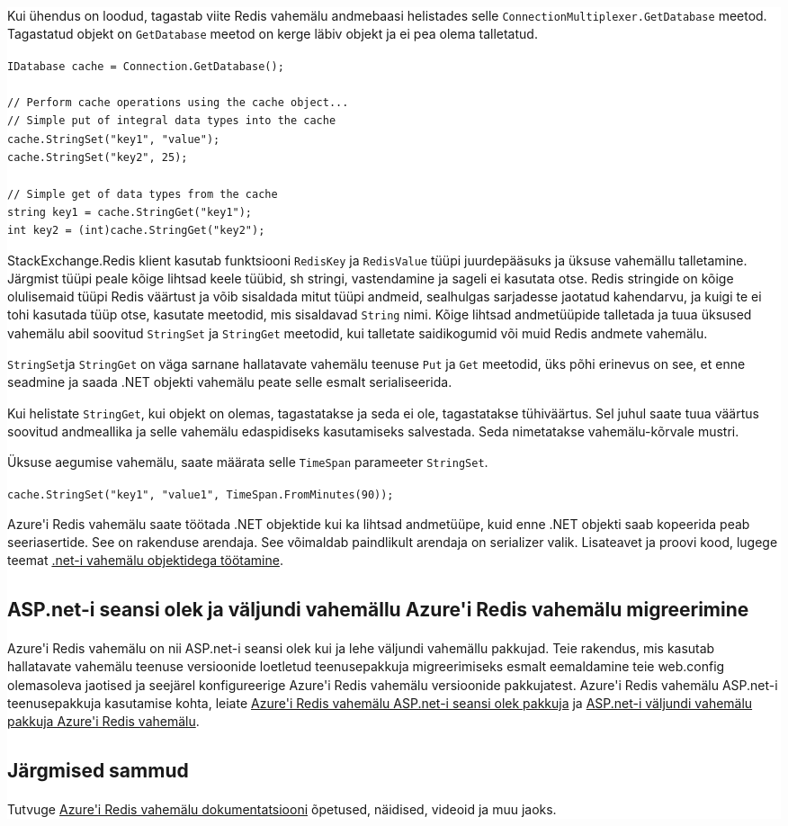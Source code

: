 Kui ühendus on loodud, tagastab viite Redis vahemälu andmebaasi helistades selle `ConnectionMultiplexer.GetDatabase` meetod. Tagastatud objekt on `GetDatabase` meetod on kerge läbiv objekt ja ei pea olema talletatud.

    IDatabase cache = Connection.GetDatabase();
    
    // Perform cache operations using the cache object...
    // Simple put of integral data types into the cache
    cache.StringSet("key1", "value");
    cache.StringSet("key2", 25);
    
    // Simple get of data types from the cache
    string key1 = cache.StringGet("key1");
    int key2 = (int)cache.StringGet("key2");

StackExchange.Redis klient kasutab funktsiooni `RedisKey` ja `RedisValue` tüüpi juurdepääsuks ja üksuse vahemällu talletamine. Järgmist tüüpi peale kõige lihtsad keele tüübid, sh stringi, vastendamine ja sageli ei kasutata otse. Redis stringide on kõige olulisemaid tüüpi Redis väärtust ja võib sisaldada mitut tüüpi andmeid, sealhulgas sarjadesse jaotatud kahendarvu, ja kuigi te ei tohi kasutada tüüp otse, kasutate meetodid, mis sisaldavad `String` nimi. Kõige lihtsad andmetüüpide talletada ja tuua üksused vahemälu abil soovitud `StringSet` ja `StringGet` meetodid, kui talletate saidikogumid või muid Redis andmete vahemälu. 

`StringSet`ja `StringGet` on väga sarnane hallatavate vahemälu teenuse `Put` ja `Get` meetodid, üks põhi erinevus on see, et enne seadmine ja saada .NET objekti vahemälu peate selle esmalt serialiseerida. 

Kui helistate `StringGet`, kui objekt on olemas, tagastatakse ja seda ei ole, tagastatakse tühiväärtus. Sel juhul saate tuua väärtus soovitud andmeallika ja selle vahemälu edaspidiseks kasutamiseks salvestada. Seda nimetatakse vahemälu-kõrvale mustri.

Üksuse aegumise vahemälu, saate määrata selle `TimeSpan` parameeter `StringSet`.

    cache.StringSet("key1", "value1", TimeSpan.FromMinutes(90));

Azure'i Redis vahemälu saate töötada .NET objektide kui ka lihtsad andmetüüpe, kuid enne .NET objekti saab kopeerida peab seeriasertide. See on rakenduse arendaja. See võimaldab paindlikult arendaja on serializer valik. Lisateavet ja proovi kood, lugege teemat [.net-i vahemälu objektidega töötamine](cache-dotnet-how-to-use-azure-redis-cache.md#work-with-net-objects-in-the-cache).

## <a name="migrate-aspnet-session-state-and-output-caching-to-azure-redis-cache"></a>ASP.net-i seansi olek ja väljundi vahemällu Azure'i Redis vahemälu migreerimine

Azure'i Redis vahemälu on nii ASP.net-i seansi olek kui ja lehe väljundi vahemällu pakkujad. Teie rakendus, mis kasutab hallatavate vahemälu teenuse versioonide loetletud teenusepakkuja migreerimiseks esmalt eemaldamine teie web.config olemasoleva jaotised ja seejärel konfigureerige Azure'i Redis vahemälu versioonide pakkujatest. Azure'i Redis vahemälu ASP.net-i teenusepakkuja kasutamise kohta, leiate [Azure'i Redis vahemälu ASP.net-i seansi olek pakkuja](cache-aspnet-session-state-provider.md) ja [ASP.net-i väljundi vahemälu pakkuja Azure'i Redis vahemälu](cache-aspnet-output-cache-provider.md).

## <a name="next-steps"></a>Järgmised sammud

Tutvuge [Azure'i Redis vahemälu dokumentatsiooni](https://azure.microsoft.com/documentation/services/cache/) õpetused, näidised, videoid ja muu jaoks.


